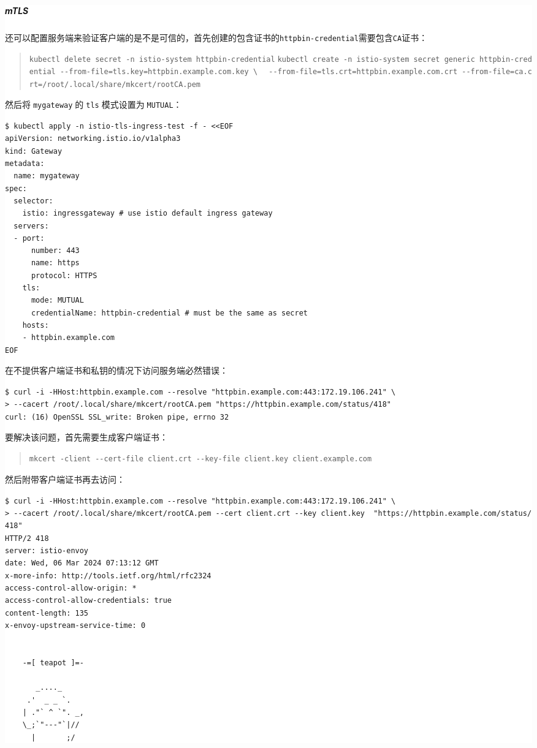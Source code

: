 ##### mTLS 

还可以配置服务端来验证客户端的是不是可信的，首先创建的包含证书的`httpbin-credential`需要包含`CA`证书：

> `kubectl delete secret -n istio-system httpbin-credential`
> `kubectl create -n istio-system secret generic httpbin-credential --from-file=tls.key=httpbin.example.com.key \`
> `  --from-file=tls.crt=httpbin.example.com.crt --from-file=ca.crt=/root/.local/share/mkcert/rootCA.pem`

然后将 `mygateway` 的 `tls` 模式设置为 `MUTUAL`：

```
$ kubectl apply -n istio-tls-ingress-test -f - <<EOF
apiVersion: networking.istio.io/v1alpha3
kind: Gateway
metadata:
  name: mygateway
spec:
  selector:
    istio: ingressgateway # use istio default ingress gateway
  servers:
  - port:
      number: 443
      name: https
      protocol: HTTPS
    tls:
      mode: MUTUAL
      credentialName: httpbin-credential # must be the same as secret
    hosts:
    - httpbin.example.com
EOF
```

在不提供客户端证书和私钥的情况下访问服务端必然错误：

```
$ curl -i -HHost:httpbin.example.com --resolve "httpbin.example.com:443:172.19.106.241" \
> --cacert /root/.local/share/mkcert/rootCA.pem "https://httpbin.example.com/status/418"
curl: (16) OpenSSL SSL_write: Broken pipe, errno 32
```

要解决该问题，首先需要生成客户端证书：

> `mkcert -client --cert-file client.crt --key-file client.key client.example.com`

然后附带客户端证书再去访问：

```
$ curl -i -HHost:httpbin.example.com --resolve "httpbin.example.com:443:172.19.106.241" \
> --cacert /root/.local/share/mkcert/rootCA.pem --cert client.crt --key client.key  "https://httpbin.example.com/status/418"
HTTP/2 418
server: istio-envoy
date: Wed, 06 Mar 2024 07:13:12 GMT
x-more-info: http://tools.ietf.org/html/rfc2324
access-control-allow-origin: *
access-control-allow-credentials: true
content-length: 135
x-envoy-upstream-service-time: 0


    -=[ teapot ]=-

       _...._
     .'  _ _ `.
    | ."` ^ `". _,
    \_;`"---"`|//
      |       ;/
```